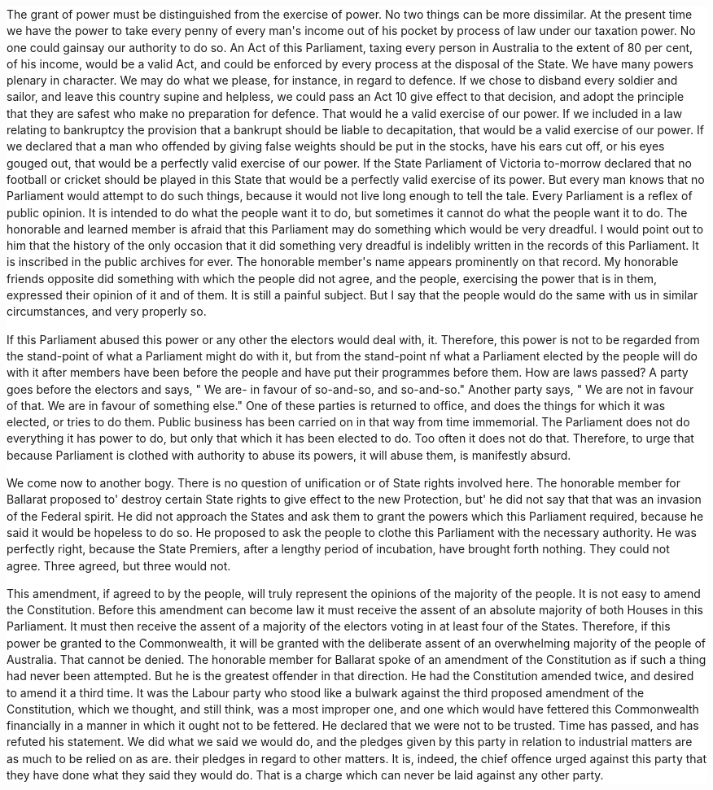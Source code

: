 The grant of power must be distinguished from the exercise of power. No two things can be more dissimilar. At the present time we have the power to take every penny of every man's income out of his pocket by process of law under our taxation power. No one could gainsay our authority to do so. An Act of this Parliament, taxing every person in Australia to the extent of  80  per cent, of his income, would be a valid Act, and could be enforced by every process at the disposal of the State. We have many powers plenary in character. We may do what we please, for instance, in regard to defence. If we chose to disband every soldier and sailor, and leave this country supine and helpless, we could pass an Act 10 give effect to that decision, and adopt the principle that they are safest who make no preparation for defence. That would he a valid exercise of our power. If we included in a law relating to bankruptcy the provision that a bankrupt should be liable to decapitation, that would be a valid exercise of our power. If we declared that a man who offended by giving false weights should be put in the stocks, have his ears cut off, or his eyes gouged out, that would be a perfectly valid exercise of our power. If the State Parliament of Victoria to-morrow declared that no football or cricket should be played in this State that would be a perfectly valid exercise of its power. But every man knows that no Parliament would attempt to do such things, because it would not live long enough to tell the tale. Every Parliament is a reflex of public opinion. It is intended to do what the people want it to do, but sometimes it cannot do what the people want it to do. The honorable and learned member is afraid that this Parliament may do something which would be very dreadful. I would point out to him that the history of the only occasion that it did something very dreadful is indelibly written in the records of this Parliament. It is inscribed in the public archives for ever. The honorable member's name appears prominently on that record. My honorable friends opposite did something with which the people did not agree, and the people, exercising the power that is in them, expressed their opinion of it and of them. It is still a painful subject. But I say that the people would do the same with us in similar circumstances, and very properly so. 

If this Parliament abused this power or any other the electors would deal with, it. Therefore, this power is not to be regarded from the stand-point of what a Parliament might do with it, but from the stand-point nf what a Parliament elected by the people will do with it after members have been before the people and have put their programmes before them. How are laws passed? A party goes before the electors and says, " We are- in favour of so-and-so, and so-and-so." Another party says, " We are not in favour of that. We are in favour of something else." One of these parties is returned to office, and does the things for which it was elected, or tries to do them. Public business has been carried on in that way from time immemorial. The Parliament does not do everything it has power to do, but only that which it has been elected to do. Too often it does not do that. Therefore, to urge that because Parliament is clothed with authority to abuse its powers, it will abuse them, is manifestly absurd. 

We come now to another bogy. There is no question of unification or of State rights involved here. The honorable member for Ballarat proposed to' destroy certain State rights to give effect to the new Protection, but' he did not say that that was an invasion of the Federal spirit. He did not approach the States and ask them to grant the powers which this Parliament required, because he said it would be hopeless to do so. He proposed to ask the people to clothe this Parliament with the necessary authority. He was perfectly right, because the State Premiers, after a lengthy period of incubation, have brought forth nothing. They could not agree. Three agreed, but three would not. 

This amendment, if agreed to by the people, will truly represent the opinions of the majority of the people. It is not easy to amend the Constitution. Before this amendment can become law it must receive the assent of an absolute majority of both Houses in this Parliament. It must then receive the assent of a majority of the electors voting in at least four of the States. Therefore, if this power be granted to the Commonwealth, it will be granted with the deliberate assent of an overwhelming majority of the people of Australia. That cannot be denied. The honorable member for Ballarat spoke of an amendment of the Constitution as if such a thing had never been attempted. But he is the greatest offender in that direction. He had the Constitution amended twice, and desired to amend it a third time. It was the Labour party who stood like a bulwark against the third proposed amendment of the Constitution, which we thought, and still think, was a most improper one, and one which would have fettered this Commonwealth financially in a manner in which it ought not to be fettered. He declared that we were not to be trusted. Time has passed, and has refuted his statement. We did what we said we would do, and the pledges given by this party in relation to industrial matters are as much to be relied on as are. their pledges in regard to other matters. It is, indeed, the chief offence urged against this party that they have done what they  said they would do. That is a charge which can never be laid against any other party. 
